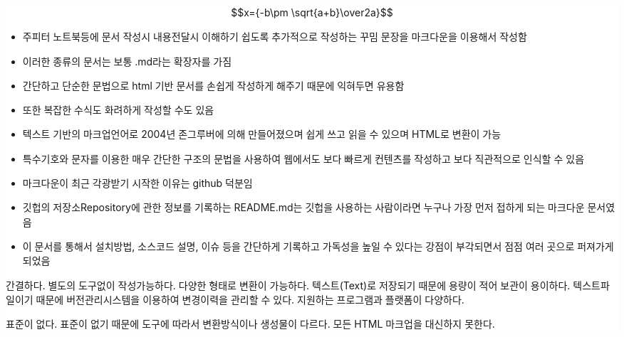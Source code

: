 $$x={-b\pm \sqrt{a+b}\over2a}$$


* 주피터 노트북등에 문서 작성시 내용전달시 이해하기 쉽도록 추가적으로 작성하는 꾸밈 문장을 마크다운을 이용해서 작성함
* 이러한 종류의 문서는 보통 .md라는 확장자를 가짐
* 간단하고 단순한 문법으로 html 기반 문서를 손쉽게 작성하게 해주기 때문에 익혀두면 유용함
* 또한 복잡한 수식도 화려하게 작성할 수도 있음

* 텍스트 기반의 마크업언어로 2004년 존그루버에 의해 만들어졌으며 쉽게 쓰고 읽을 수 있으며 HTML로 변환이 가능
* 특수기호와 문자를 이용한 매우 간단한 구조의 문법을 사용하여 웹에서도 보다 빠르게 컨텐츠를 작성하고 보다 직관적으로 인식할 수 있음
* 마크다운이 최근 각광받기 시작한 이유는 github 덕분임
* 깃헙의 저장소Repository에 관한 정보를 기록하는 README.md는 깃헙을 사용하는 사람이라면 누구나 가장 먼저 접하게 되는 마크다운 문서였음
* 이 문서를 통해서 설치방법, 소스코드 설명, 이슈 등을 간단하게 기록하고 가독성을 높일 수 있다는 강점이 부각되면서 점점 여러 곳으로 퍼져가게 되었음


간결하다.
별도의 도구없이 작성가능하다.
다양한 형태로 변환이 가능하다.
텍스트(Text)로 저장되기 때문에 용량이 적어 보관이 용이하다.
텍스트파일이기 때문에 버전관리시스템을 이용하여 변경이력을 관리할 수 있다.
지원하는 프로그램과 플랫폼이 다양하다.

표준이 없다.
표준이 없기 때문에 도구에 따라서 변환방식이나 생성물이 다르다.
모든 HTML 마크업을 대신하지 못한다.
